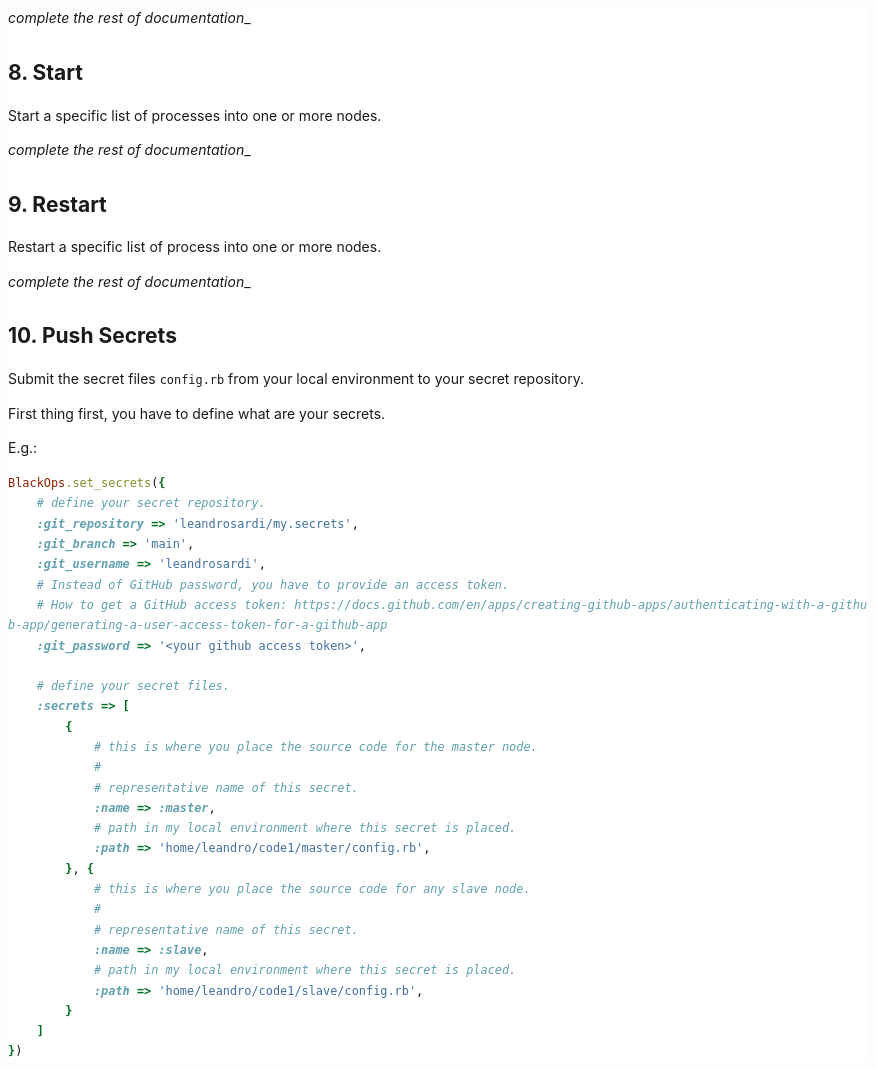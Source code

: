 _complete the rest of documentation__

## 8. Start

Start a specific list of processes into one or more nodes.

_complete the rest of documentation__

## 9. Restart

Restart a specific list of process into one or more nodes.

_complete the rest of documentation__

## 10. Push Secrets

Submit the secret files `config.rb` from your local environment to your secret repository.

First thing first, you have to define what are your secrets.

E.g.:

```ruby
BlackOps.set_secrets({
    # define your secret repository.
    :git_repository => 'leandrosardi/my.secrets',
    :git_branch => 'main', 
    :git_username => 'leandrosardi',
    # Instead of GitHub password, you have to provide an access token.
    # How to get a GitHub access token: https://docs.github.com/en/apps/creating-github-apps/authenticating-with-a-github-app/generating-a-user-access-token-for-a-github-app 
    :git_password => '<your github access token>',

    # define your secret files.
    :secrets => [
        {
            # this is where you place the source code for the master node.
            #
            # representative name of this secret.
            :name => :master,
            # path in my local environment where this secret is placed.
            :path => 'home/leandro/code1/master/config.rb',
        }, {
            # this is where you place the source code for any slave node.
            #
            # representative name of this secret.
            :name => :slave,
            # path in my local environment where this secret is placed.
            :path => 'home/leandro/code1/slave/config.rb',
        }
    ]
})
```

